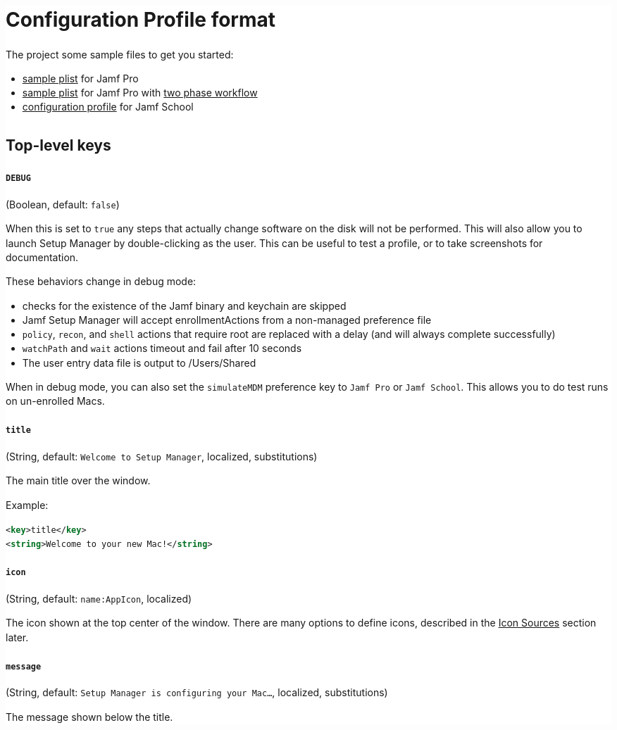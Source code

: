 # Configuration Profile format

The project some sample files to get you started:
- [sample plist](Examples/sample-com.jamf.setupmanager.plist) for Jamf Pro
- [sample plist](Examples/sample-waitForUserEntry.plist) for Jamf Pro with [two phase workflow](Docs/JamfPro-TwoPhase.md)
- [configuration profile](Examples/sample-jamfschool.mobileconfig) for Jamf School


## Top-level keys

#### `DEBUG`

(Boolean, default: `false`)

When this is set to `true` any steps that actually change software on the disk will not be performed. This will also allow you to launch Setup Manager by double-clicking as the user. This can be useful to test a profile, or to take screenshots for documentation.

These behaviors change in debug mode: 
- checks for the existence of the Jamf binary and keychain are skipped
- Jamf Setup Manager will accept enrollmentActions from a non-managed preference file
- `policy`, `recon`, and `shell` actions that require root are replaced with a delay (and will always complete successfully)
- `watchPath` and `wait` actions timeout and fail after 10 seconds
- The user entry data file is output to /Users/Shared

When in debug mode, you can also set the `simulateMDM` preference key to `Jamf Pro` or `Jamf School`. This allows you to do test runs on un-enrolled Macs.

#### `title`

(String, default: `Welcome to Setup Manager`, localized, substitutions)

The main title over the window.

Example:

```xml
<key>title</key>
<string>Welcome to your new Mac!</string>
```

#### `icon`

(String, default: `name:AppIcon`, localized)

The icon shown at the top center of the window. There are many options to define icons, described in the [Icon Sources](#icon-sources) section later.

#### `message`

(String, default: `Setup Manager is configuring your Mac…`, localized, substitutions)

The message shown below the title.
